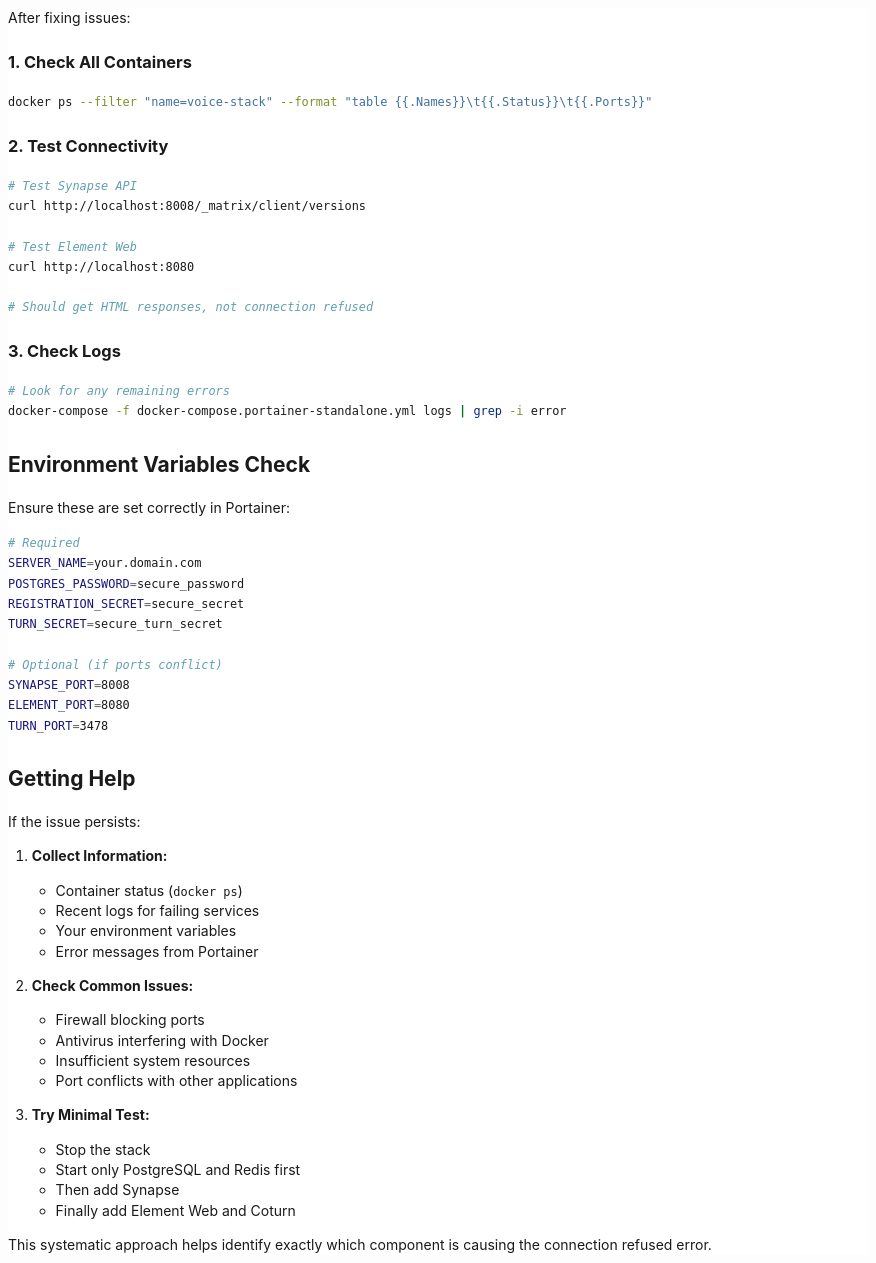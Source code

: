 After fixing issues:

### 1. Check All Containers
```bash
docker ps --filter "name=voice-stack" --format "table {{.Names}}\t{{.Status}}\t{{.Ports}}"
```

### 2. Test Connectivity
```bash
# Test Synapse API
curl http://localhost:8008/_matrix/client/versions

# Test Element Web
curl http://localhost:8080

# Should get HTML responses, not connection refused
```

### 3. Check Logs
```bash
# Look for any remaining errors
docker-compose -f docker-compose.portainer-standalone.yml logs | grep -i error
```

## Environment Variables Check

Ensure these are set correctly in Portainer:

```bash
# Required
SERVER_NAME=your.domain.com
POSTGRES_PASSWORD=secure_password
REGISTRATION_SECRET=secure_secret
TURN_SECRET=secure_turn_secret

# Optional (if ports conflict)
SYNAPSE_PORT=8008
ELEMENT_PORT=8080
TURN_PORT=3478
```

## Getting Help

If the issue persists:

1. **Collect Information:**
   - Container status (`docker ps`)
   - Recent logs for failing services
   - Your environment variables
   - Error messages from Portainer

2. **Check Common Issues:**
   - Firewall blocking ports
   - Antivirus interfering with Docker
   - Insufficient system resources
   - Port conflicts with other applications

3. **Try Minimal Test:**
   - Stop the stack
   - Start only PostgreSQL and Redis first
   - Then add Synapse
   - Finally add Element Web and Coturn

This systematic approach helps identify exactly which component is causing the connection refused error.
